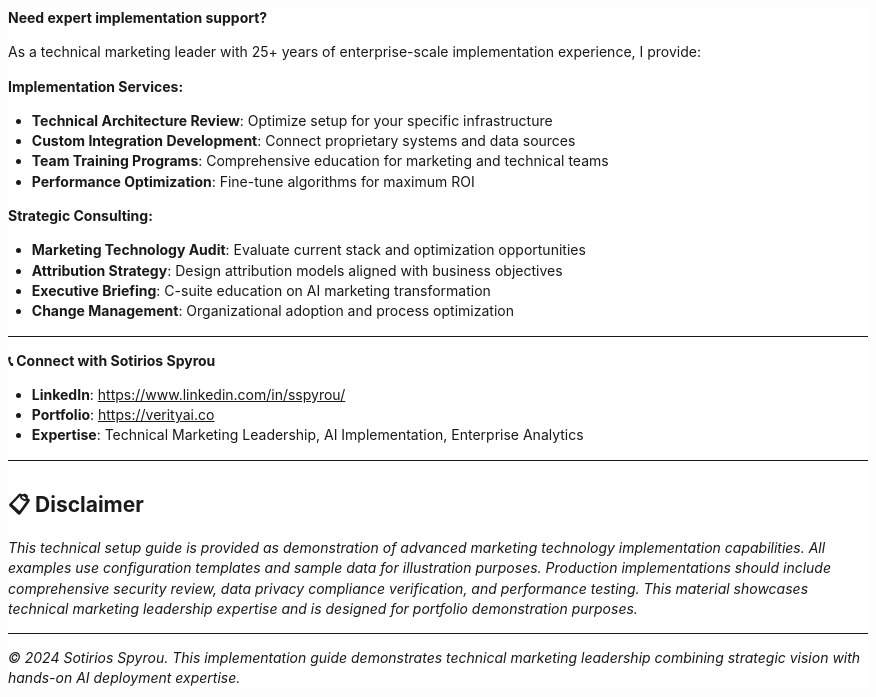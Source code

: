 **Need expert implementation support?**

As a technical marketing leader with 25+ years of enterprise-scale implementation experience, I provide:

**Implementation Services:**
- **Technical Architecture Review**: Optimize setup for your specific infrastructure
- **Custom Integration Development**: Connect proprietary systems and data sources  
- **Team Training Programs**: Comprehensive education for marketing and technical teams
- **Performance Optimization**: Fine-tune algorithms for maximum ROI

**Strategic Consulting:**
- **Marketing Technology Audit**: Evaluate current stack and optimization opportunities
- **Attribution Strategy**: Design attribution models aligned with business objectives
- **Executive Briefing**: C-suite education on AI marketing transformation
- **Change Management**: Organizational adoption and process optimization

---

**📞 Connect with Sotirios Spyrou**
- **LinkedIn**: https://www.linkedin.com/in/sspyrou/
- **Portfolio**: https://verityai.co
- **Expertise**: Technical Marketing Leadership, AI Implementation, Enterprise Analytics

---

## 📋 Disclaimer

*This technical setup guide is provided as demonstration of advanced marketing technology implementation capabilities. All examples use configuration templates and sample data for illustration purposes. Production implementations should include comprehensive security review, data privacy compliance verification, and performance testing. This material showcases technical marketing leadership expertise and is designed for portfolio demonstration purposes.*

---

*© 2024 Sotirios Spyrou. This implementation guide demonstrates technical marketing leadership combining strategic vision with hands-on AI deployment expertise.*